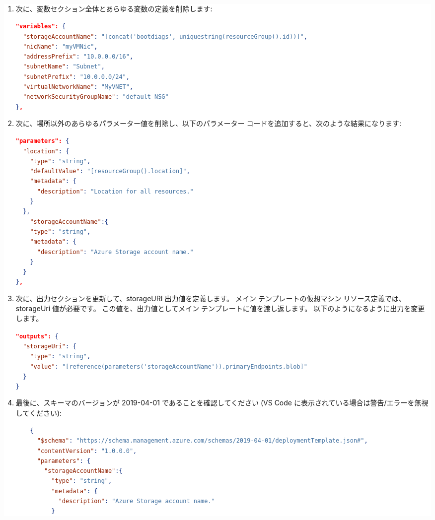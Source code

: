 1.  次に、変数セクション全体とあらゆる変数の定義を削除します:

    ```json
    "variables": {
      "storageAccountName": "[concat('bootdiags', uniquestring(resourceGroup().id))]",
      "nicName": "myVMNic",
      "addressPrefix": "10.0.0.0/16",
      "subnetName": "Subnet",
      "subnetPrefix": "10.0.0.0/24",
      "virtualNetworkName": "MyVNET",
      "networkSecurityGroupName": "default-NSG"
    },
    ```

1.  次に、場所以外のあらゆるパラメーター値を削除し、以下のパラメーター コードを追加すると、次のような結果になります:

    ```json
    "parameters": {
      "location": {
        "type": "string",
        "defaultValue": "[resourceGroup().location]",
        "metadata": {
          "description": "Location for all resources."
        }
      },
        "storageAccountName":{
        "type": "string",
        "metadata": {
          "description": "Azure Storage account name."
        }
      }
    },
    ```

1.  次に、出力セクションを更新して、storageURI 出力値を定義します。 メイン テンプレートの仮想マシン リソース定義では、storageUri 値が必要です。 この値を、出力値としてメイン テンプレートに値を渡し返します。 以下のようになるように出力を変更します。

    ```json
    "outputs": {
      "storageUri": {
        "type": "string",
        "value": "[reference(parameters('storageAccountName')).primaryEndpoints.blob]"
      }
    }
    ```

1. 最後に、スキーマのバージョンが 2019-04-01 であることを確認してください (VS Code に表示されている場合は警告/エラーを無視してください):

    ```json
        {
          "$schema": "https://schema.management.azure.com/schemas/2019-04-01/deploymentTemplate.json#",
          "contentVersion": "1.0.0.0",
          "parameters": {
            "storageAccountName":{
              "type": "string",
              "metadata": {
                "description": "Azure Storage account name."
              }
    ```
